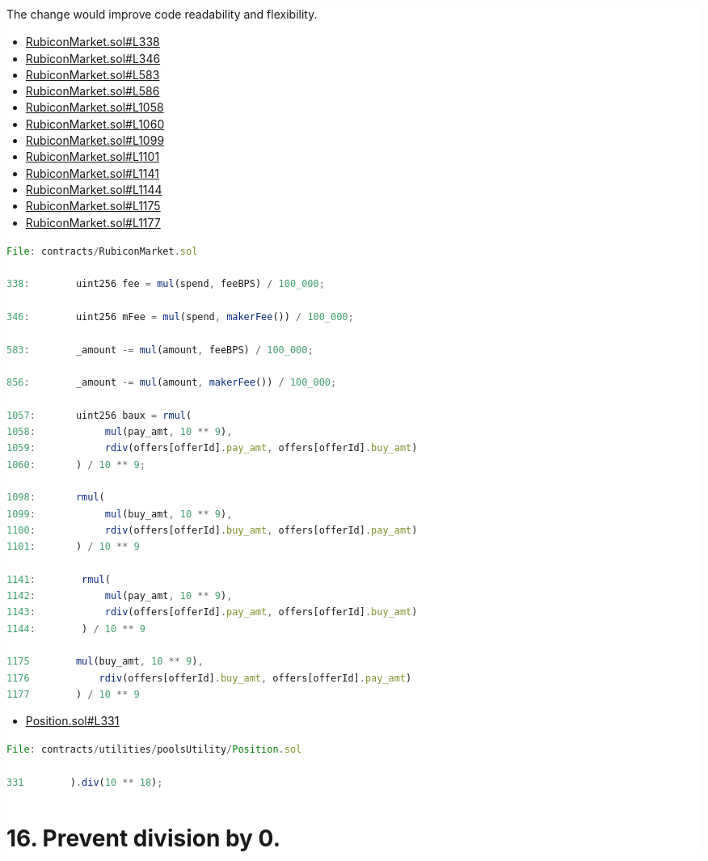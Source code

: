 The change would improve code readability and flexibility.
- [RubiconMarket.sol#L338](https://github.com/code-423n4/2023-04-rubicon/blob/511636d889742296a54392875a35e4c0c4727bb7/contracts/RubiconMarket.sol#L338)
- [RubiconMarket.sol#L346](https://github.com/code-423n4/2023-04-rubicon/blob/511636d889742296a54392875a35e4c0c4727bb7/contracts/RubiconMarket.sol#L346)
- [RubiconMarket.sol#L583](https://github.com/code-423n4/2023-04-rubicon/blob/511636d889742296a54392875a35e4c0c4727bb7/contracts/RubiconMarket.sol#L583)
- [RubiconMarket.sol#L586](https://github.com/code-423n4/2023-04-rubicon/blob/511636d889742296a54392875a35e4c0c4727bb7/contracts/RubiconMarket.sol#L586)
- [RubiconMarket.sol#L1058](https://github.com/code-423n4/2023-04-rubicon/blob/511636d889742296a54392875a35e4c0c4727bb7/contracts/RubiconMarket.sol#L1058)
- [RubiconMarket.sol#L1060](https://github.com/code-423n4/2023-04-rubicon/blob/511636d889742296a54392875a35e4c0c4727bb7/contracts/RubiconMarket.sol#L1060)
- [RubiconMarket.sol#L1099](https://github.com/code-423n4/2023-04-rubicon/blob/511636d889742296a54392875a35e4c0c4727bb7/contracts/RubiconMarket.sol#L1099)
- [RubiconMarket.sol#L1101](https://github.com/code-423n4/2023-04-rubicon/blob/511636d889742296a54392875a35e4c0c4727bb7/contracts/RubiconMarket.sol#L1101)
- [RubiconMarket.sol#L1141](https://github.com/code-423n4/2023-04-rubicon/blob/511636d889742296a54392875a35e4c0c4727bb7/contracts/RubiconMarket.sol#L1141)
- [RubiconMarket.sol#L1144](https://github.com/code-423n4/2023-04-rubicon/blob/511636d889742296a54392875a35e4c0c4727bb7/contracts/RubiconMarket.sol#L1144)
- [RubiconMarket.sol#L1175](https://github.com/code-423n4/2023-04-rubicon/blob/511636d889742296a54392875a35e4c0c4727bb7/contracts/RubiconMarket.sol#L1175)
- [RubiconMarket.sol#L1177](https://github.com/code-423n4/2023-04-rubicon/blob/511636d889742296a54392875a35e4c0c4727bb7/contracts/RubiconMarket.sol#L1177)
```js
File: contracts/RubiconMarket.sol

338:        uint256 fee = mul(spend, feeBPS) / 100_000;

346:        uint256 mFee = mul(spend, makerFee()) / 100_000;

583:        _amount -= mul(amount, feeBPS) / 100_000;

856:        _amount -= mul(amount, makerFee()) / 100_000;

1057:       uint256 baux = rmul(
1058:            mul(pay_amt, 10 ** 9),
1059:            rdiv(offers[offerId].pay_amt, offers[offerId].buy_amt)
1060:       ) / 10 ** 9;

1098:       rmul(
1099:            mul(buy_amt, 10 ** 9),
1100:            rdiv(offers[offerId].buy_amt, offers[offerId].pay_amt)
1101:       ) / 10 ** 9

1141:        rmul(
1142:            mul(pay_amt, 10 ** 9),
1143:            rdiv(offers[offerId].pay_amt, offers[offerId].buy_amt)
1144:        ) / 10 ** 9

1175        mul(buy_amt, 10 ** 9),
1176            rdiv(offers[offerId].buy_amt, offers[offerId].pay_amt)
1177        ) / 10 ** 9
```
- [Position.sol#L331](https://github.com/code-423n4/2023-04-rubicon/blob/511636d889742296a54392875a35e4c0c4727bb7/contracts/utilities/poolsUtility/Position.sol#L331)
```js
File: contracts/utilities/poolsUtility/Position.sol

331        ).div(10 ** 18);
```
# 16. Prevent division by 0.